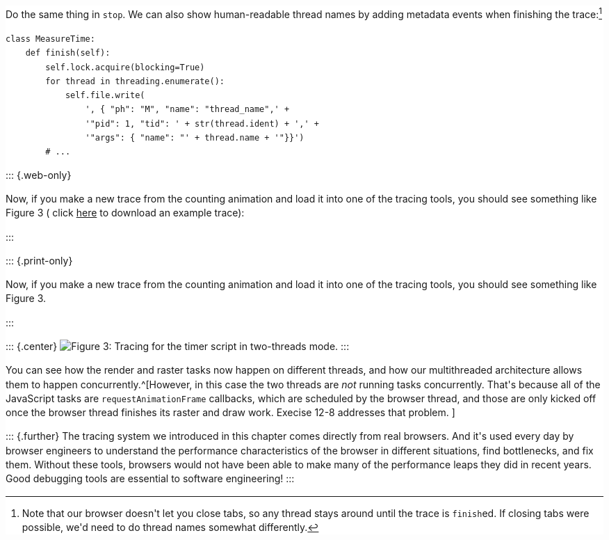 Do the same thing in `stop`. We can also show human-readable thread
names by adding metadata events when finishing the
trace:[^no-closing-tabs]

[^no-closing-tabs]: Note that our browser doesn't let you close tabs,
    so any thread stays around until the trace is `finish`ed. If
    closing tabs were possible, we'd need to do thread names somewhat
    differently.

``` {.python}
class MeasureTime:
    def finish(self):
        self.lock.acquire(blocking=True)
        for thread in threading.enumerate():
            self.file.write(
                ', { "ph": "M", "name": "thread_name",' +
                '"pid": 1, "tid": ' + str(thread.ident) + ',' +
                '"args": { "name": "' + thread.name + '"}}')
        # ...
```

::: {.web-only}

Now, if you make a new trace from the counting animation and load it
into one of the tracing tools, you should see something like Figure 3 (
click [here](examples/example12-count-two-threads.trace) to download an example trace):

:::

::: {.print-only}

Now, if you make a new trace from the counting animation and load it
into one of the tracing tools, you should see something like Figure 3.

:::

::: {.center}
![Figure 3: Tracing for the timer script in two-threads mode.](examples/example12-trace-count-two-threads.png)
:::

You can see how the render and raster tasks now happen on different
threads, and how our multithreaded architecture allows them to happen
concurrently.^[However, in this case the two threads are *not* running
tasks concurrently. That's because all of the JavaScript tasks are
`requestAnimationFrame` callbacks, which are scheduled by the browser
thread, and those are only kicked off once the browser thread finishes
its raster and draw work. Execise 12-8 addresses that problem. ]

::: {.further}
The tracing system we introduced in this chapter comes directly from
real browsers. And it's used every day by browser engineers to
understand the performance characteristics of the browser in different
situations, find bottlenecks, and fix them. Without these tools,
browsers would not have been able to make many of the performance
leaps they did in recent years. Good debugging tools are essential to
software engineering!
:::


[^event-loop]: The event loops we discussed in [Chapter
[^fifo]: First-in, first-out is a simplistic way to choose which task
[chrome-scheduling]: https://blog.chromium.org/2015/04/scheduling-tasks-intelligently-for_30.html
[js-eventloop]: https://developer.mozilla.org/en-US/docs/Web/JavaScript/EventLoop
[nodejs-eventloop]: https://nodejs.dev/learn/the-nodejs-event-loop
[async-js]: https://developer.mozilla.org/en-US/docs/Web/JavaScript/EventLoop#never_blocking
[settimeout]: https://developer.mozilla.org/en-US/docs/Web/API/setTimeout
[^mem-leak]: Note that we never remove `callback` from the
[^polling]: An alternative approach would be to record when each
[timer]: https://docs.python.org/3/library/threading.html#timer-objects
[threading]: https://docs.python.org/3/library/threading.html
[^js-thread]: JavaScript is not a multithreaded programming language.
[workers]: https://developer.mozilla.org/en-US/docs/Web/API/Web_Workers_API
[race-condition]: https://en.wikipedia.org/wiki/Race_condition
[condition-variable]: https://docs.python.org/3/library/threading.html#threading.Condition
[lock-class]: https://docs.python.org/3/library/threading.html#threading.Lock
[^try-it]: Try removing this code and observe. The timers will become quite
[gil]: https://wiki.python.org/moin/GlobalInterpreterLock
[no-gil]: https://peps.python.org/pep-0703/
[^i-hit-them]: In fact, while debugging the code for this chapter, I
[^async-default]: In browsers, the `is_async` parameter is optional
[^when-gmail]: GMail dates from April 2004, [soon after][xhr-history]
[outlook]: https://en.wikipedia.org/wiki/Outlook_on_the_web
[xhr-history]: https://en.wikipedia.org/wiki/XMLHttpRequest#History
[spa]: https://en.wikipedia.org/wiki/Single-page_application
[^why-33ms]: Of course, 30 times per second is actually 33.33333...
[^animation-frame]: It's called an "animation frame" because
[refresh-rate]: https://www.intel.com/content/www/us/en/gaming/resources/highest-refresh-rate-gaming.html
[hobbit-fps]: https://www.extremetech.com/extreme/128113-why-movies-are-moving-from-24-to-48-fps
[^not-just-speed]: The `needs_raster_and_draw` dirty bit doesn't just
[renderingng]: https://developer.chrome.com/docs/chromium/renderingng
[raf]: https://developer.mozilla.org/en-US/docs/Web/API/window/requestAnimationFrame
[json]: https://www.json.org/
[chrome-tracing]: https://www.chromium.org/developers/how-tos/trace-event-profiling-tool/
[^note-standards]: Though note that these three tools seem to have
[^and-other-fields]: There are other optional fields too, which
[^invalid-json]: Some of the tracing tools listed above actually
[optimize-surfaces]: visual-effects.md#optimizing-surface-use
[skia-gpu]: https://skia.org/docs/user/api/skcanvas_creation/#gpu
[^also-compositor]: In modern browsers the analogous thread is often
[cc]: https://chromium.googlesource.com/chromium/src.git/+/refs/heads/main/docs/how_cc_works.md
[^main-thread-name]: Here I'm going with the name real browsers often
[webworker]: https://developer.mozilla.org/en-US/docs/Web/API/Web_Workers_API
[^why-no-browser-taskrunner]: You might be wondering why the main thread
[cores]: https://en.wikipedia.org/wiki/Multi-core_processor
[^fast-commit]: For this reason commit needs to be as fast as possible, to
[^inactive-tab-tasks]: That's because even inactive tabs might be processing one last animation frame.
[^backpressure]: The technique of controlling the speed of the front of a
[^adjust]: Adjust the loop bound to make it pause for about a second
[^scroll-complicated]: Two-threaded scroll has a lot of edge cases,
[scroll-restoration]: https://developer.mozilla.org/en-US/docs/Web/API/History/scrollRestoration
[scroll-event]: https://developer.mozilla.org/en-US/docs/Web/API/Document/scroll_event
[^real-browser-threaded-scroll]: Actually, a real browser only falls
[mdn-bg-fixed]: https://developer.mozilla.org/en-US/docs/Web/CSS/background-attachment
[designed-for]: https://developer.mozilla.org/en-US/docs/Web/API/EventTarget/addEventListener#passive
[^not-supported]: Our browser doesn't support any of these features,
[^processes]: Note that many browsers now run some parts of the
[renderingng-architecture]: https://developer.chrome.com/blog/renderingng-architecture/#process-and-thread-structure
[update-the-rendering]: https://html.spec.whatwg.org/multipage/webappapis.html#update-the-rendering
[gcs]: https://developer.mozilla.org/en-US/docs/Web/API/Window/getComputedStyle
[gbcr]: https://developer.mozilla.org/en-US/docs/Web/API/Element/getBoundingClientRect
[^or-stall]: Or the main thread could force the browser thread to
[^servo]: Some browsers do use multiple threads *within* style and
[Servo]: https://en.wikipedia.org/wiki/Servo_(software)
[^nothing-later]: There is no JavaScript API that allows reading back
[scene-graph]: https://en.wikipedia.org/wiki/Scene_graph
[setInterval]: https://developer.mozilla.org/en-US/docs/Web/API/WindowOrWorkerGlobalScope/setInterval
[clearInterval]: https://developer.mozilla.org/en-US/docs/Web/API/WindowOrWorkerGlobalScope/clearInterval